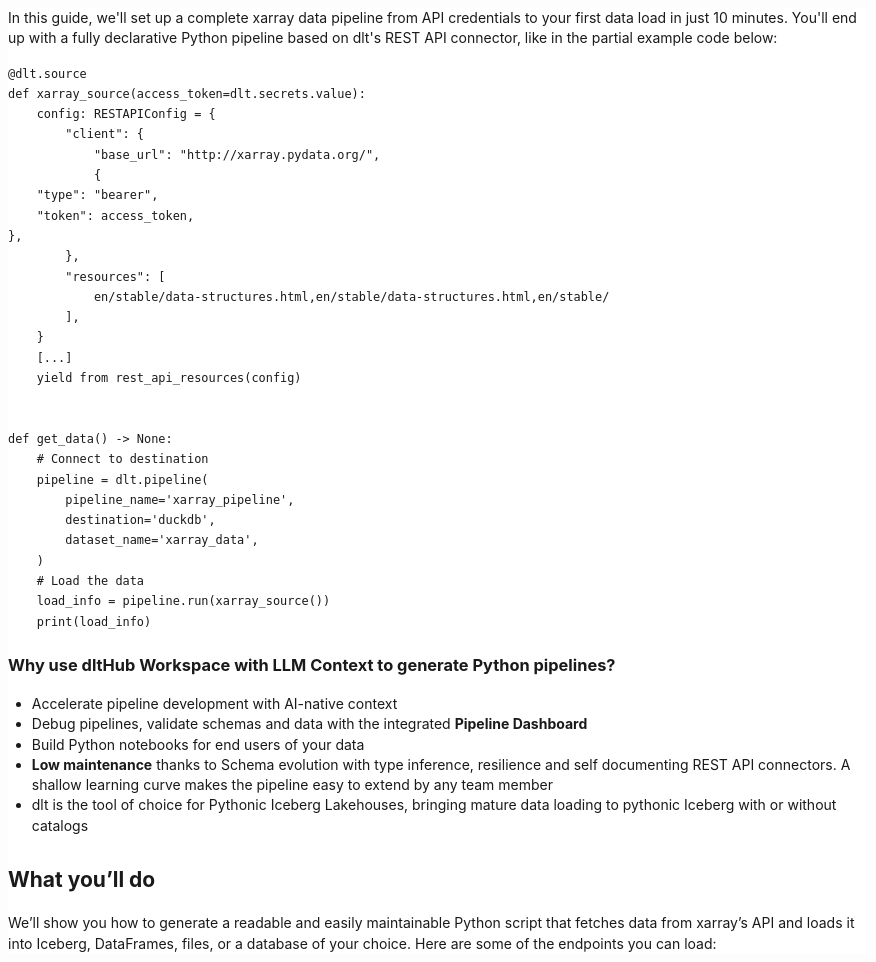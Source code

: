 In this guide, we'll set up a complete xarray data pipeline from API credentials to your first data load in just 10 minutes. You'll end up with a fully declarative Python pipeline based on dlt's REST API connector, like in the partial example code below:

```python-outcome
@dlt.source
def xarray_source(access_token=dlt.secrets.value):
    config: RESTAPIConfig = {
        "client": {
            "base_url": "http://xarray.pydata.org/",
            {
    "type": "bearer",
    "token": access_token,
},
        },
        "resources": [
            en/stable/data-structures.html,en/stable/data-structures.html,en/stable/
        ],
    }
    [...]
    yield from rest_api_resources(config)


def get_data() -> None:
    # Connect to destination
    pipeline = dlt.pipeline(
        pipeline_name='xarray_pipeline',
        destination='duckdb',
        dataset_name='xarray_data', 
    )
    # Load the data
    load_info = pipeline.run(xarray_source())
    print(load_info) 
```

### Why use dltHub Workspace with LLM Context to generate Python pipelines?

- Accelerate pipeline development with AI-native context
- Debug pipelines, validate schemas and data with the integrated **Pipeline Dashboard**
- Build Python notebooks for end users of your data
- **Low maintenance** thanks to Schema evolution with type inference, resilience and self documenting REST API connectors. A shallow learning curve makes the pipeline easy to extend by any team member
- dlt is the tool of choice for Pythonic Iceberg Lakehouses, bringing mature data loading to pythonic Iceberg with or without catalogs

## What you’ll do

We’ll show you how to generate a readable and easily maintainable Python script that fetches data from xarray’s API and loads it into Iceberg, DataFrames, files, or a database of your choice. Here are some of the endpoints you can load:
